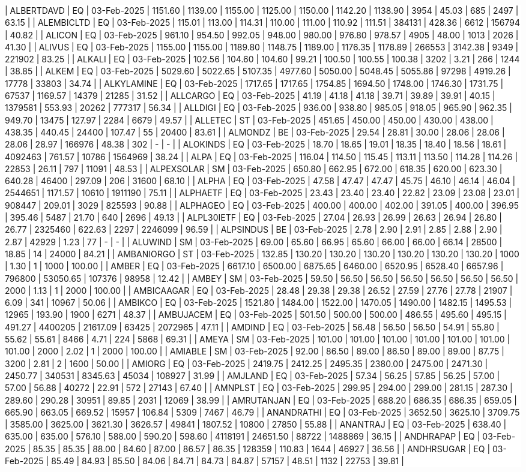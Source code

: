 | ALBERTDAVD | EQ | 03-Feb-2025 | 1151.60 | 1139.00 | 1155.00 | 1125.00 | 1150.00 | 1142.20 | 1138.90 | 3954 | 45.03 | 685 | 2497 | 63.15 |
| ALEMBICLTD | EQ | 03-Feb-2025 | 115.01 | 113.00 | 114.31 | 110.00 | 111.00 | 110.92 | 111.51 | 384131 | 428.36 | 6612 | 156794 | 40.82 |
| ALICON | EQ | 03-Feb-2025 | 961.10 | 954.50 | 992.05 | 948.00 | 980.00 | 976.80 | 978.57 | 4905 | 48.00 | 1013 | 2026 | 41.30 |
| ALIVUS | EQ | 03-Feb-2025 | 1155.00 | 1155.00 | 1189.80 | 1148.75 | 1189.00 | 1176.35 | 1178.89 | 266553 | 3142.38 | 9349 | 221902 | 83.25 |
| ALKALI | EQ | 03-Feb-2025 | 102.56 | 104.60 | 104.60 | 99.21 | 100.50 | 100.55 | 100.38 | 3202 | 3.21 | 266 | 1244 | 38.85 |
| ALKEM | EQ | 03-Feb-2025 | 5029.60 | 5022.65 | 5107.35 | 4977.60 | 5050.00 | 5048.45 | 5055.86 | 97298 | 4919.26 | 17778 | 33803 | 34.74 |
| ALKYLAMINE | EQ | 03-Feb-2025 | 1717.65 | 1717.65 | 1754.85 | 1694.50 | 1748.00 | 1746.30 | 1731.75 | 67537 | 1169.57 | 14379 | 21285 | 31.52 |
| ALLCARGO | EQ | 03-Feb-2025 | 41.19 | 41.18 | 41.18 | 39.71 | 39.89 | 39.91 | 40.15 | 1379581 | 553.93 | 20262 | 777317 | 56.34 |
| ALLDIGI | EQ | 03-Feb-2025 | 936.00 | 938.80 | 985.05 | 918.05 | 965.90 | 962.35 | 949.70 | 13475 | 127.97 | 2284 | 6679 | 49.57 |
| ALLETEC | ST | 03-Feb-2025 | 451.65 | 450.00 | 450.00 | 430.00 | 438.00 | 438.35 | 440.45 | 24400 | 107.47 | 55 | 20400 | 83.61 |
| ALMONDZ | BE | 03-Feb-2025 | 29.54 | 28.81 | 30.00 | 28.06 | 28.06 | 28.06 | 28.97 | 166976 | 48.38 | 302 | - | - |
| ALOKINDS | EQ | 03-Feb-2025 | 18.70 | 18.65 | 19.01 | 18.35 | 18.40 | 18.56 | 18.61 | 4092463 | 761.57 | 10786 | 1564969 | 38.24 |
| ALPA | EQ | 03-Feb-2025 | 116.04 | 114.50 | 115.45 | 113.11 | 113.50 | 114.28 | 114.26 | 22853 | 26.11 | 797 | 11091 | 48.53 |
| ALPEXSOLAR | SM | 03-Feb-2025 | 650.80 | 662.95 | 672.00 | 618.35 | 620.00 | 623.30 | 640.28 | 46400 | 297.09 | 206 | 31600 | 68.10 |
| ALPHA | EQ | 03-Feb-2025 | 47.58 | 47.47 | 47.47 | 45.75 | 46.10 | 46.14 | 46.04 | 2544651 | 1171.57 | 10610 | 1911190 | 75.11 |
| ALPHAETF | EQ | 03-Feb-2025 | 23.43 | 23.40 | 23.40 | 22.82 | 23.09 | 23.08 | 23.01 | 908447 | 209.01 | 3029 | 825593 | 90.88 |
| ALPHAGEO | EQ | 03-Feb-2025 | 400.00 | 400.00 | 402.00 | 391.05 | 400.00 | 396.95 | 395.46 | 5487 | 21.70 | 640 | 2696 | 49.13 |
| ALPL30IETF | EQ | 03-Feb-2025 | 27.04 | 26.93 | 26.99 | 26.63 | 26.94 | 26.80 | 26.77 | 2325460 | 622.63 | 2297 | 2246099 | 96.59 |
| ALPSINDUS | BE | 03-Feb-2025 | 2.78 | 2.90 | 2.91 | 2.85 | 2.88 | 2.90 | 2.87 | 42929 | 1.23 | 77 | - | - |
| ALUWIND | SM | 03-Feb-2025 | 69.00 | 65.60 | 66.95 | 65.60 | 66.00 | 66.00 | 66.14 | 28500 | 18.85 | 14 | 24000 | 84.21 |
| AMBANIORGO | ST | 03-Feb-2025 | 132.85 | 130.20 | 130.20 | 130.20 | 130.20 | 130.20 | 130.20 | 1000 | 1.30 | 1 | 1000 | 100.00 |
| AMBER | EQ | 03-Feb-2025 | 6617.10 | 6500.00 | 6875.65 | 6460.00 | 6520.95 | 6528.40 | 6657.96 | 796800 | 53050.65 | 107376 | 98958 | 12.42 |
| AMBEY | SM | 03-Feb-2025 | 59.50 | 56.50 | 56.50 | 56.50 | 56.50 | 56.50 | 56.50 | 2000 | 1.13 | 1 | 2000 | 100.00 |
| AMBICAAGAR | EQ | 03-Feb-2025 | 28.48 | 29.38 | 29.38 | 26.52 | 27.59 | 27.76 | 27.78 | 21907 | 6.09 | 341 | 10967 | 50.06 |
| AMBIKCO | EQ | 03-Feb-2025 | 1521.80 | 1484.00 | 1522.00 | 1470.05 | 1490.00 | 1482.15 | 1495.53 | 12965 | 193.90 | 1900 | 6271 | 48.37 |
| AMBUJACEM | EQ | 03-Feb-2025 | 501.50 | 500.00 | 500.00 | 486.55 | 495.60 | 495.15 | 491.27 | 4400205 | 21617.09 | 63425 | 2072965 | 47.11 |
| AMDIND | EQ | 03-Feb-2025 | 56.48 | 56.50 | 56.50 | 54.91 | 55.80 | 55.62 | 55.61 | 8466 | 4.71 | 224 | 5868 | 69.31 |
| AMEYA | SM | 03-Feb-2025 | 101.00 | 101.00 | 101.00 | 101.00 | 101.00 | 101.00 | 101.00 | 2000 | 2.02 | 1 | 2000 | 100.00 |
| AMIABLE | SM | 03-Feb-2025 | 92.00 | 86.50 | 89.00 | 86.50 | 89.00 | 89.00 | 87.75 | 3200 | 2.81 | 2 | 1600 | 50.00 |
| AMIORG | EQ | 03-Feb-2025 | 2419.75 | 2412.25 | 2495.35 | 2380.00 | 2475.00 | 2471.30 | 2450.77 | 340531 | 8345.63 | 45034 | 108927 | 31.99 |
| AMJLAND | EQ | 03-Feb-2025 | 57.34 | 56.25 | 57.85 | 56.25 | 57.00 | 57.00 | 56.88 | 40272 | 22.91 | 572 | 27143 | 67.40 |
| AMNPLST | EQ | 03-Feb-2025 | 299.95 | 294.00 | 299.00 | 281.15 | 287.30 | 289.60 | 290.28 | 30951 | 89.85 | 2031 | 12069 | 38.99 |
| AMRUTANJAN | EQ | 03-Feb-2025 | 688.20 | 686.35 | 686.35 | 659.05 | 665.90 | 663.05 | 669.52 | 15957 | 106.84 | 5309 | 7467 | 46.79 |
| ANANDRATHI | EQ | 03-Feb-2025 | 3652.50 | 3625.10 | 3709.75 | 3585.00 | 3625.00 | 3621.30 | 3626.57 | 49841 | 1807.52 | 10800 | 27850 | 55.88 |
| ANANTRAJ | EQ | 03-Feb-2025 | 638.40 | 635.00 | 635.00 | 576.10 | 588.00 | 590.20 | 598.60 | 4118191 | 24651.50 | 88722 | 1488869 | 36.15 |
| ANDHRAPAP | EQ | 03-Feb-2025 | 85.35 | 85.35 | 88.00 | 84.60 | 87.00 | 86.57 | 86.35 | 128359 | 110.83 | 1644 | 46927 | 36.56 |
| ANDHRSUGAR | EQ | 03-Feb-2025 | 85.49 | 84.93 | 85.50 | 84.06 | 84.71 | 84.73 | 84.87 | 57157 | 48.51 | 1132 | 22753 | 39.81 |